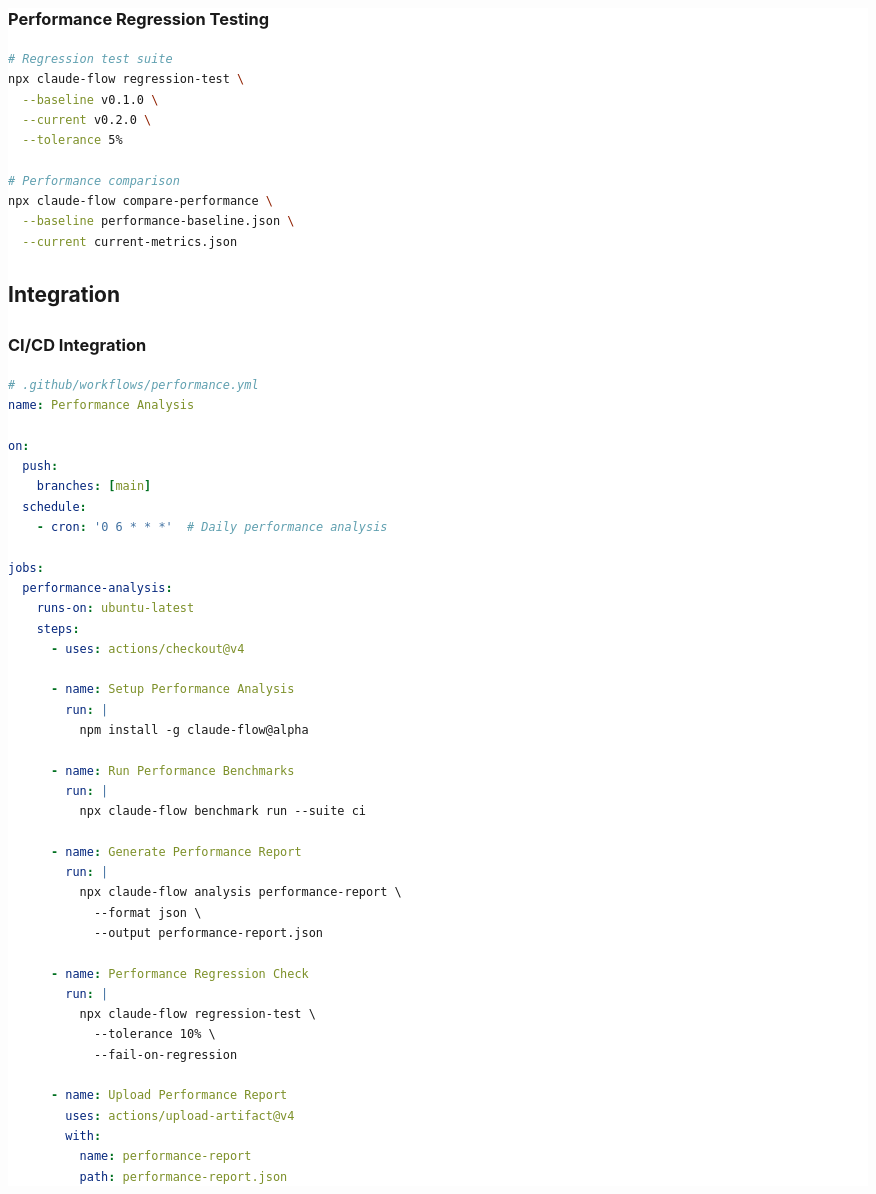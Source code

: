 ### Performance Regression Testing

```bash
# Regression test suite
npx claude-flow regression-test \
  --baseline v0.1.0 \
  --current v0.2.0 \
  --tolerance 5%

# Performance comparison
npx claude-flow compare-performance \
  --baseline performance-baseline.json \
  --current current-metrics.json
```

## Integration

### CI/CD Integration

```yaml
# .github/workflows/performance.yml
name: Performance Analysis

on:
  push:
    branches: [main]
  schedule:
    - cron: '0 6 * * *'  # Daily performance analysis

jobs:
  performance-analysis:
    runs-on: ubuntu-latest
    steps:
      - uses: actions/checkout@v4
      
      - name: Setup Performance Analysis
        run: |
          npm install -g claude-flow@alpha
          
      - name: Run Performance Benchmarks
        run: |
          npx claude-flow benchmark run --suite ci
          
      - name: Generate Performance Report
        run: |
          npx claude-flow analysis performance-report \
            --format json \
            --output performance-report.json
            
      - name: Performance Regression Check
        run: |
          npx claude-flow regression-test \
            --tolerance 10% \
            --fail-on-regression
            
      - name: Upload Performance Report
        uses: actions/upload-artifact@v4
        with:
          name: performance-report
          path: performance-report.json
```
